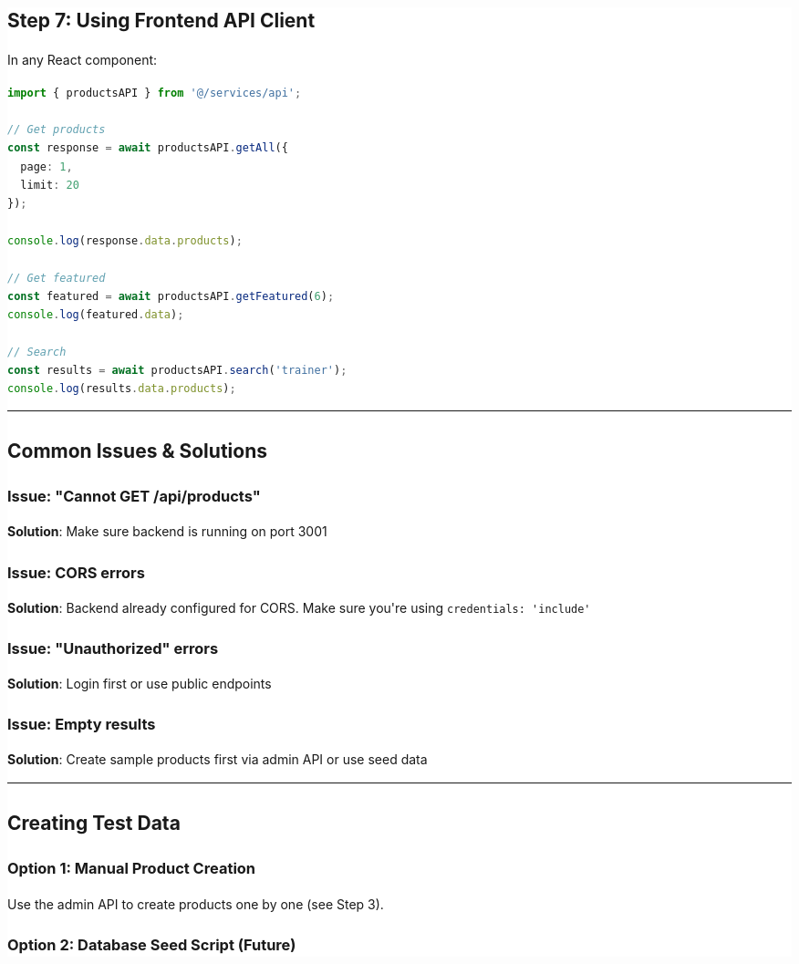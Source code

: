 
## Step 7: Using Frontend API Client

In any React component:

```typescript
import { productsAPI } from '@/services/api';

// Get products
const response = await productsAPI.getAll({
  page: 1,
  limit: 20
});

console.log(response.data.products);

// Get featured
const featured = await productsAPI.getFeatured(6);
console.log(featured.data);

// Search
const results = await productsAPI.search('trainer');
console.log(results.data.products);
```

---

## Common Issues & Solutions

### Issue: "Cannot GET /api/products"
**Solution**: Make sure backend is running on port 3001

### Issue: CORS errors
**Solution**: Backend already configured for CORS. Make sure you're using `credentials: 'include'`

### Issue: "Unauthorized" errors
**Solution**: Login first or use public endpoints

### Issue: Empty results
**Solution**: Create sample products first via admin API or use seed data

---

## Creating Test Data

### Option 1: Manual Product Creation

Use the admin API to create products one by one (see Step 3).

### Option 2: Database Seed Script (Future)
